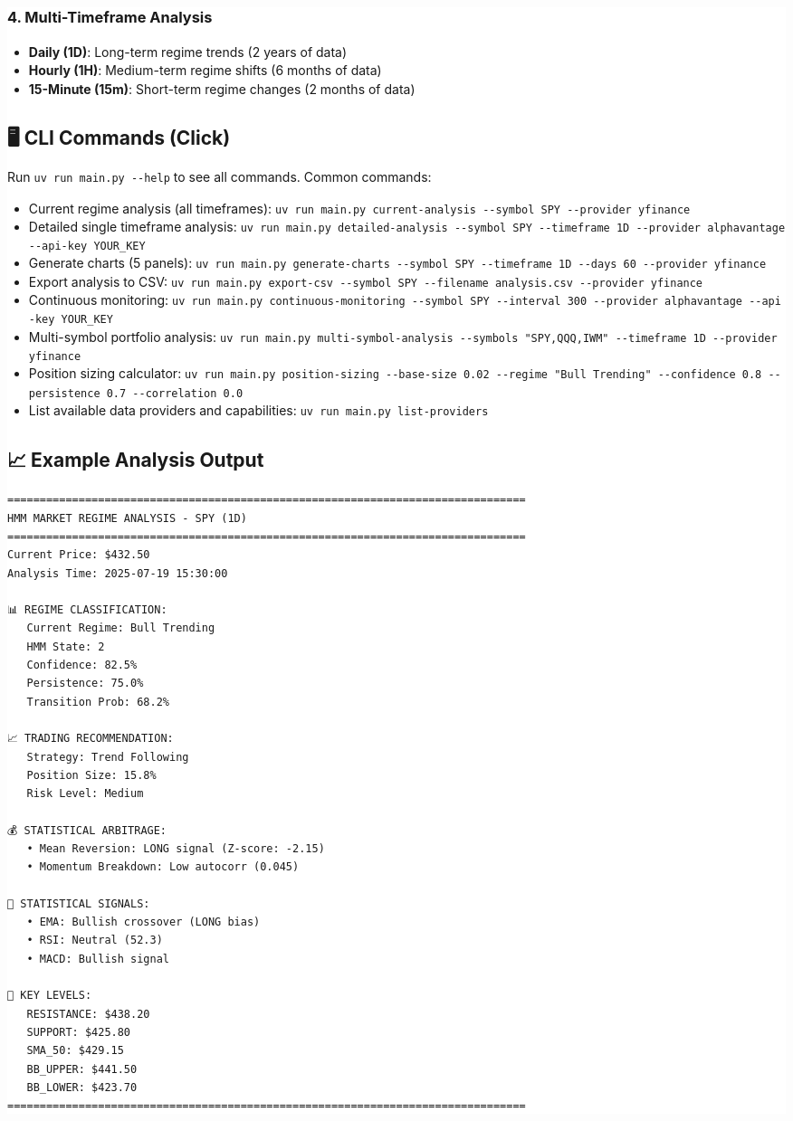 ### 4. Multi-Timeframe Analysis

- **Daily (1D)**: Long-term regime trends (2 years of data)
- **Hourly (1H)**: Medium-term regime shifts (6 months of data)
- **15-Minute (15m)**: Short-term regime changes (2 months of data)

## 🖥️ CLI Commands (Click)

Run `uv run main.py --help` to see all commands. Common commands:

- Current regime analysis (all timeframes): `uv run main.py current-analysis --symbol SPY --provider yfinance`
- Detailed single timeframe analysis: `uv run main.py detailed-analysis --symbol SPY --timeframe 1D --provider alphavantage --api-key YOUR_KEY`
- Generate charts (5 panels): `uv run main.py generate-charts --symbol SPY --timeframe 1D --days 60 --provider yfinance`
- Export analysis to CSV: `uv run main.py export-csv --symbol SPY --filename analysis.csv --provider yfinance`
- Continuous monitoring: `uv run main.py continuous-monitoring --symbol SPY --interval 300 --provider alphavantage --api-key YOUR_KEY`
- Multi-symbol portfolio analysis: `uv run main.py multi-symbol-analysis --symbols "SPY,QQQ,IWM" --timeframe 1D --provider yfinance`
- Position sizing calculator: `uv run main.py position-sizing --base-size 0.02 --regime "Bull Trending" --confidence 0.8 --persistence 0.7 --correlation 0.0`
- List available data providers and capabilities: `uv run main.py list-providers`

## 📈 Example Analysis Output

```text
================================================================================
HMM MARKET REGIME ANALYSIS - SPY (1D)
================================================================================
Current Price: $432.50
Analysis Time: 2025-07-19 15:30:00

📊 REGIME CLASSIFICATION:
   Current Regime: Bull Trending
   HMM State: 2
   Confidence: 82.5%
   Persistence: 75.0%
   Transition Prob: 68.2%

📈 TRADING RECOMMENDATION:
   Strategy: Trend Following
   Position Size: 15.8%
   Risk Level: Medium

💰 STATISTICAL ARBITRAGE:
   • Mean Reversion: LONG signal (Z-score: -2.15)
   • Momentum Breakdown: Low autocorr (0.045)

📡 STATISTICAL SIGNALS:
   • EMA: Bullish crossover (LONG bias)
   • RSI: Neutral (52.3)
   • MACD: Bullish signal

🎯 KEY LEVELS:
   RESISTANCE: $438.20
   SUPPORT: $425.80
   SMA_50: $429.15
   BB_UPPER: $441.50
   BB_LOWER: $423.70
================================================================================
```